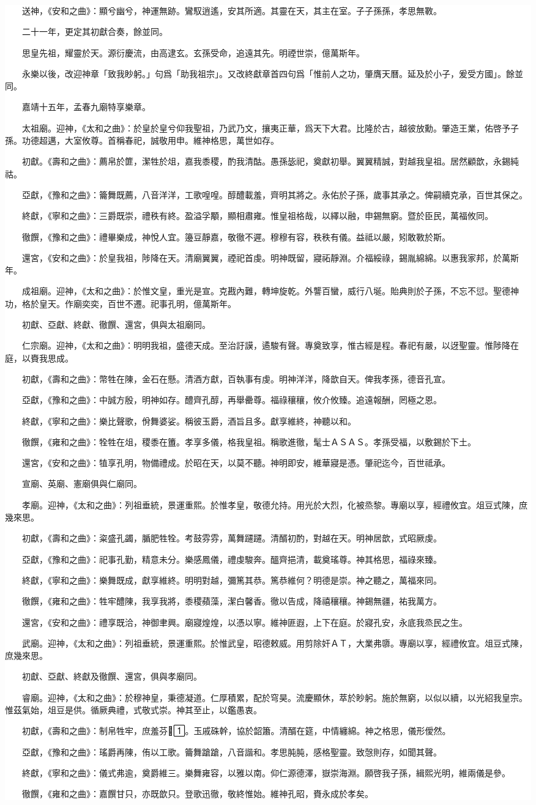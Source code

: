 　　送神，《安和之曲》：顯兮幽兮，神運無跡。鸞馭逍遙，安其所適。其靈在天，其主在室。子子孫孫，孝思無斁。

　　二十一年，更定其初獻合奏，餘並同。

　　思皇先祖，耀靈於天。源衍慶流，由高逮玄。玄孫受命，追遠其先。明禋世崇，億萬斯年。

　　永樂以後，改迎神章「致我眇躬。」句爲「助我祖宗」。又改終獻章首四句爲「惟前人之功，肇膺天曆。延及於小子，爰受方國」。餘並同。

　　嘉靖十五年，孟春九廟特享樂章。

　　太祖廟。迎神，《太和之曲》：於皇於皇兮仰我聖祖，乃武乃文，攘夷正華，爲天下大君。比隆於古，越彼放勳。肇造王業，佑啓予子孫。功德超邁，大室攸尊。首稱春祀，誠敬用申。維神格思，萬世如存。

　　初獻。《壽和之曲》：薦帛於篚，潔牲於俎，嘉我黍稷，酌我清酤。愚孫毖祀，奠獻初舉。翼翼精誠，對越我皇祖。居然顧歆，永錫純祜。

　　亞獻，《豫和之曲》：籥舞既薦，八音洋洋，工歌喤喤。醇醴載羞，齊明其將之。永佑於子孫，歲事其承之。俾嗣續克承，百世其保之。

　　終獻，《寧和之曲》：三爵既崇，禮秩有終。盈溢孚顒，顯相肅雍。惟皇祖格哉，以繹以融，申錫無窮。暨於臣民，萬福攸同。

　　徹饌，《豫和之曲》：禮畢樂成，神悅人宜。籩豆靜嘉，敬徹不遲。穆穆有容，秩秩有儀。益祗以嚴，矧敢斁於斯。

　　還宮，《安和之曲》：於皇我祖，陟降在天。清廟翼翼，禋祀首虔。明神既留，寢祏靜淵。介福綏祿，錫胤綿綿。以惠我家邦，於萬斯年。

　　成祖廟。迎神，《太和之曲》：於惟文皇，重光是宣。克戡內難，轉坤旋乾。外讋百蠻，威行八埏。貽典則於子孫，不忘不愆。聖德神功，格於皇天。作廟奕奕，百世不遷。祀事孔明，億萬斯年。

　　初獻、亞獻、終獻、徹饌、還宮，俱與太祖廟同。

　　仁宗廟。迎神，《太和之曲》：明明我祖，盛德天成。至治訏謨，遹駿有聲。專奠致享，惟古經是程。春祀有嚴，以迓聖靈。惟陟降在庭，以賚我思成。

　　初獻，《壽和之曲》：幣牲在陳，金石在懸。清酒方獻，百執事有虔。明神洋洋，降歆自天。俾我孝孫，德音孔宣。

　　亞獻，《豫和之曲》：中誠方殷，明神如存。醴齊孔醇，再舉罍尊。福祿穰穰，攸介攸臻。追遠報酬，罔極之恩。

　　終獻，《寧和之曲》：樂比聲歌，佾舞婆娑。稱彼玉爵，酒旨且多。獻享維終，神聽以和。

　　徹饌，《雍和之曲》：牷牲在俎，稷黍在簠。孝享多儀，格我皇祖。稱歌進徹，髦士ＡＳＡＳ。孝孫受福，以敷錫於下土。

　　還宮，《安和之曲》：犆享孔明，物備禮成。於昭在天，以莫不聽。神明即安，維華寢是憑。肇祀迄今，百世祗承。

　　宣廟、英廟、憲廟俱與仁廟同。

　　孝廟。迎神，《太和之曲》：列祖垂統，景運重熙。於惟孝皇，敬德允持。用光於大烈，化被烝黎。專廟以享，經禮攸宜。俎豆式陳，庶幾來思。

　　初獻，《壽和之曲》：粢盛孔蠲，腯肥牲牷。考鼓雰雰，萬舞躚躚。清醑初酌，對越在天。明神居歆，式昭厥虔。

　　亞獻，《豫和之曲》：祀事孔勤，精意未分。樂感鳳儀，禮虔駿奔。醞齊挹清，載奠瑤尊。神其格思，福祿來臻。

　　終獻，《寧和之曲》：樂舞既成，獻享維終。明明對越，彌篤其恭。篤恭維何？明德是崇。神之聽之，萬福來同。

　　徹饌，《雍和之曲》：牲牢醴陳，我享我將，黍稷蘋藻，潔白馨香。徹以告成，降禧穰穰。神錫無疆，祐我萬方。

　　還宮，《安和之曲》：禮享既洽，神御聿興。廟寢煌煌，以憑以寧。維神匪遐，上下在庭。於寢孔安，永底我烝民之生。

　　武廟。迎神，《太和之曲》：列祖垂統，景運重熙。於惟武皇，昭德敕威。用剪除奸ＡＴ，大業弗隳。專廟以享，經禮攸宜。俎豆式陳，庶幾來思。

　　初獻、亞獻、終獻及徹饌、還宮，俱與孝廟同。

　　睿廟。迎神，《太和之曲》：於穆神皇，秉德凝道。仁厚積累，配於穹昊。流慶顯休，萃於眇躬。施於無窮，以似以續，以光紹我皇宗。惟茲氣始，俎豆是供。循厥典禮，式敬式崇。神其至止，以鑑愚衷。

　　初獻，《壽和之曲》：制帛牲牢，庶羞芬。玉戚硃幹，協於韶簫。清醑在筵，中情纏綿。神之格思，儀形僾然。

　　亞獻，《豫和之曲》：瑤爵再陳，侑以工歌。籥舞蹌蹌，八音諧和。孝思肫肫，感格聖靈。致愨則存，如聞其聲。

　　終獻，《寧和之曲》：儀式弗逾，奠爵維三。樂舞雍容，以雅以南。仰仁源德澤，嶽崇海淵。願啓我子孫，緝熙光明，維兩儀是參。

　　徹饌，《雍和之曲》：嘉饌甘只，亦既歆只。登歌迅徹，敬終惟始。維神孔昭，賚永成於孝矣。
